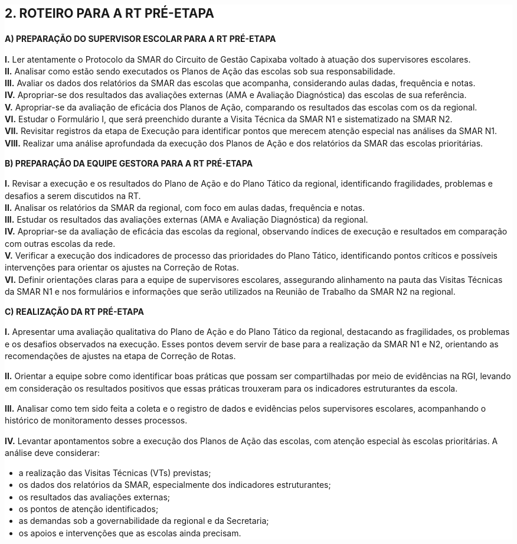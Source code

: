 ## 2\. ROTEIRO PARA A RT PRÉ-ETAPA

**A) PREPARAÇÃO DO SUPERVISOR ESCOLAR PARA A RT PRÉ-ETAPA**

**I.** Ler atentamente o Protocolo da SMAR do Circuito de Gestão Capixaba voltado à atuação dos supervisores escolares.  
**II.** Analisar como estão sendo executados os Planos de Ação das escolas sob sua responsabilidade.  
**III.** Avaliar os dados dos relatórios da SMAR das escolas que acompanha, considerando aulas dadas, frequência e notas.  
**IV.** Apropriar-se dos resultados das avaliações externas (AMA e Avaliação Diagnóstica) das escolas de sua referência.  
**V.** Apropriar-se da avaliação de eficácia dos Planos de Ação, comparando os resultados das escolas com os da regional.  
**VI.** Estudar o Formulário I, que será preenchido durante a Visita Técnica da SMAR N1 e sistematizado na SMAR N2.  
**VII.** Revisitar registros da etapa de Execução para identificar pontos que merecem atenção especial nas análises da SMAR N1.  
**VIII.** Realizar uma análise aprofundada da execução dos Planos de Ação e dos relatórios da SMAR das escolas prioritárias.

**B) PREPARAÇÃO DA EQUIPE GESTORA PARA A RT PRÉ-ETAPA**

**I.** Revisar a execução e os resultados do Plano de Ação e do Plano Tático da regional, identificando fragilidades, problemas e desafios a serem discutidos na RT.  
**II.** Analisar os relatórios da SMAR da regional, com foco em aulas dadas, frequência e notas.  
**III.** Estudar os resultados das avaliações externas (AMA e Avaliação Diagnóstica) da regional.  
**IV.** Apropriar-se da avaliação de eficácia das escolas da regional, observando índices de execução e resultados em comparação com outras escolas da rede.  
**V.** Verificar a execução dos indicadores de processo das prioridades do Plano Tático, identificando pontos críticos e possíveis intervenções para orientar os ajustes na Correção de Rotas.  
**VI.** Definir orientações claras para a equipe de supervisores escolares, assegurando alinhamento na pauta das Visitas Técnicas da SMAR N1 e nos formulários e informações que serão utilizados na Reunião de Trabalho da SMAR N2 na regional.

**C) REALIZAÇÃO DA RT PRÉ-ETAPA**

**I.** Apresentar uma avaliação qualitativa do Plano de Ação e do Plano Tático da regional, destacando as fragilidades, os problemas e os desafios observados na execução. Esses pontos devem servir de base para a realização da SMAR N1 e N2, orientando as recomendações de ajustes na etapa de Correção de Rotas.

**II.** Orientar a equipe sobre como identificar boas práticas que possam ser compartilhadas por meio de evidências na RGI, levando em consideração os resultados positivos que essas práticas trouxeram para os indicadores estruturantes da escola.

**III.** Analisar como tem sido feita a coleta e o registro de dados e evidências pelos supervisores escolares, acompanhando o histórico de monitoramento desses processos.

**IV.** Levantar apontamentos sobre a execução dos Planos de Ação das escolas, com atenção especial às escolas prioritárias. A análise deve considerar:

-   a realização das Visitas Técnicas (VTs) previstas;
-   os dados dos relatórios da SMAR, especialmente dos indicadores estruturantes;
-   os resultados das avaliações externas;
-   os pontos de atenção identificados;
-   as demandas sob a governabilidade da regional e da Secretaria;
-   os apoios e intervenções que as escolas ainda precisam.
